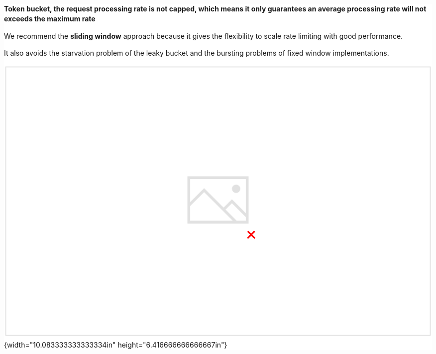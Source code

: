 **Token bucket, the request processing rate is not capped, which means it only guarantees an average processing rate will not exceeds the maximum rate**



We recommend the **sliding window** approach because it gives the flexibility to scale rate limiting with good performance.

It also avoids the starvation problem of the leaky bucket and the bursting problems of fixed window implementations.

![DIFFERENCE BETWEEN LEAKY BUCKET AND TOKEN BUCKET ALGORITHM TOKEN BUCKET Token dependent. If bucket is full token are discarded, but not the packet. Packets can only transmitted when there are enough token It allows large bursts to be sent faster rate after that constant rate 16:57 / LEAKY BUCKET Token independent. If bucket is full packet or data is discarded. Packets are transmitted continuously. It sends the packet at constant rate ](../../media/Rate-Limiter-Rate-Limiter-Rate-Limiter-3--ACE-image14.png){width="10.083333333333334in" height="6.416666666666667in"}




